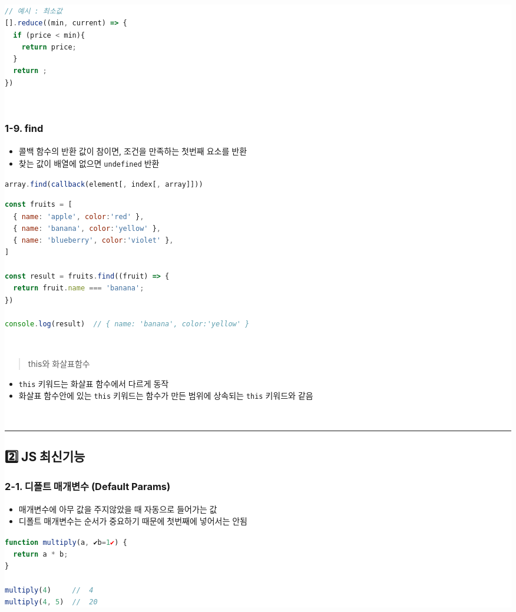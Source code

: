 ```javascript
// 예시 : 최소값
[].reduce((min, current) => {
  if (price < min){
    return price;
  }
  return ;
})
```

​    

### 1-9. find

- 콜백 함수의 반환 값이 참이면, 조건을 만족하는 첫번째 요소를 반환
- 찾는 값이 배열에 없으면 `undefined` 반환

```javascript
array.find(callback(element[, index[, array]]))
```

```javascript
const fruits = [
  { name: 'apple', color:'red' },
  { name: 'banana', color:'yellow' },
  { name: 'blueberry', color:'violet' },
]

const result = fruits.find((fruit) => {
  return fruit.name === 'banana';
})

console.log(result)  // { name: 'banana', color:'yellow' }
```

​    

> this와 화살표함수

- `this` 키워드는 화살표 함수에서 다르게 동작
- 화살표 함수안에 있는 `this` 키워드는 함수가 만든 범위에 상속되는 `this` 키워드와 같음

​    

---

## 2️⃣ JS 최신기능

### 2-1. 디폴트 매개변수 (Default Params)

- 매개변수에 아무 값을 주지않았을 때 자동으로 들어가는 값
- 디폴트 매개변수는 순서가 중요하기 때문에 첫번째에 넣어서는 안됨

```javascript
function multiply(a, ✔️b=1✔️) {
  return a * b;
}

multiply(4)     //  4
multiply(4, 5)  //  20
```
